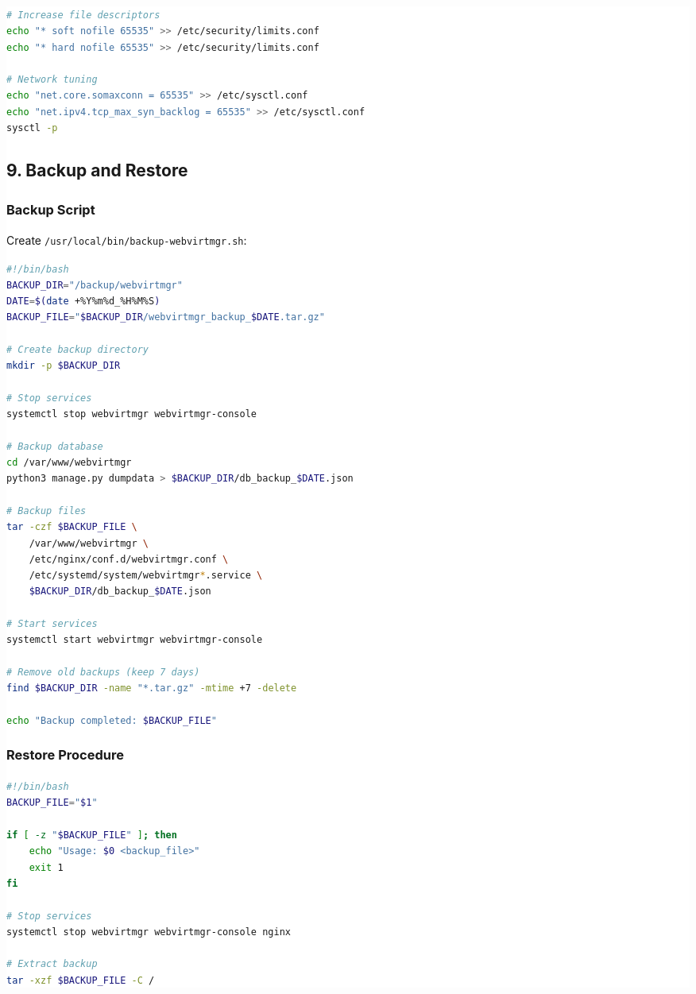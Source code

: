 ```bash
# Increase file descriptors
echo "* soft nofile 65535" >> /etc/security/limits.conf
echo "* hard nofile 65535" >> /etc/security/limits.conf

# Network tuning
echo "net.core.somaxconn = 65535" >> /etc/sysctl.conf
echo "net.ipv4.tcp_max_syn_backlog = 65535" >> /etc/sysctl.conf
sysctl -p
```

## 9. Backup and Restore

### Backup Script

Create `/usr/local/bin/backup-webvirtmgr.sh`:

```bash
#!/bin/bash
BACKUP_DIR="/backup/webvirtmgr"
DATE=$(date +%Y%m%d_%H%M%S)
BACKUP_FILE="$BACKUP_DIR/webvirtmgr_backup_$DATE.tar.gz"

# Create backup directory
mkdir -p $BACKUP_DIR

# Stop services
systemctl stop webvirtmgr webvirtmgr-console

# Backup database
cd /var/www/webvirtmgr
python3 manage.py dumpdata > $BACKUP_DIR/db_backup_$DATE.json

# Backup files
tar -czf $BACKUP_FILE \
    /var/www/webvirtmgr \
    /etc/nginx/conf.d/webvirtmgr.conf \
    /etc/systemd/system/webvirtmgr*.service \
    $BACKUP_DIR/db_backup_$DATE.json

# Start services
systemctl start webvirtmgr webvirtmgr-console

# Remove old backups (keep 7 days)
find $BACKUP_DIR -name "*.tar.gz" -mtime +7 -delete

echo "Backup completed: $BACKUP_FILE"
```

### Restore Procedure

```bash
#!/bin/bash
BACKUP_FILE="$1"

if [ -z "$BACKUP_FILE" ]; then
    echo "Usage: $0 <backup_file>"
    exit 1
fi

# Stop services
systemctl stop webvirtmgr webvirtmgr-console nginx

# Extract backup
tar -xzf $BACKUP_FILE -C /
```
